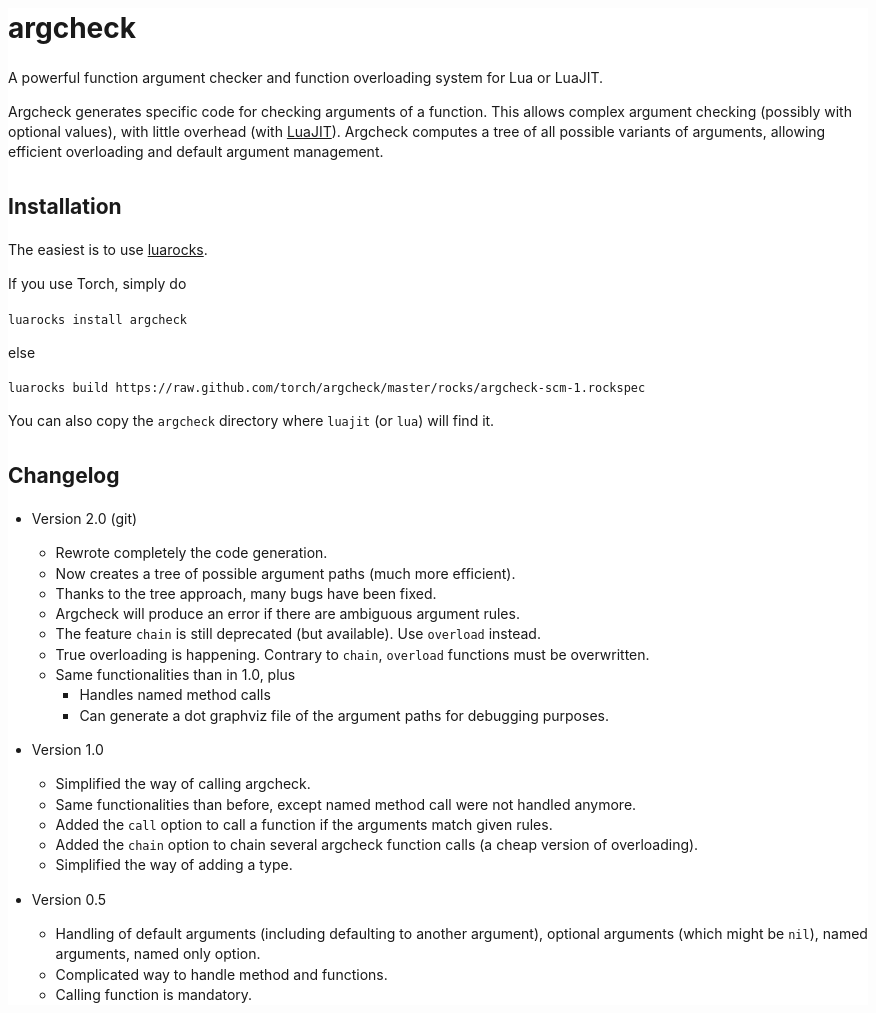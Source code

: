 argcheck
========

A powerful function argument checker and function overloading system for
Lua or LuaJIT.

Argcheck generates specific code for checking arguments of a function. This
allows complex argument checking (possibly with optional values), with
little overhead (with [LuaJIT](http://luajit.org)). Argcheck computes a
tree of all possible variants of arguments, allowing efficient overloading
and default argument management.

Installation
------------

The easiest is to use [luarocks](http://www.luarocks.org).

If you use Torch, simply do
```sh
luarocks install argcheck
```
else
```sh
luarocks build https://raw.github.com/torch/argcheck/master/rocks/argcheck-scm-1.rockspec
```

You can also copy the `argcheck` directory where `luajit` (or `lua`) will
find it.

Changelog
---------

  - Version 2.0 (git)
     - Rewrote completely the code generation.
     - Now creates a tree of possible argument paths (much more efficient).
     - Thanks to the tree approach, many bugs have been fixed.
     - Argcheck will produce an error if there are ambiguous argument rules.
     - The feature `chain` is still deprecated (but available). Use `overload` instead.
     - True overloading is happening. Contrary to `chain`, `overload` functions must be overwritten.
     - Same functionalities than in 1.0, plus
        - Handles named method calls
        - Can generate a dot graphviz file of the argument paths for debugging purposes.

  - Version 1.0
     - Simplified the way of calling argcheck.
     - Same functionalities than before, except named method call were not handled anymore.
     - Added the `call` option to call a function if the arguments match given rules.
     - Added the `chain` option to chain several argcheck function calls (a cheap version of overloading).
     - Simplified the way of adding a type.

  - Version 0.5
     - Handling of default arguments (including defaulting to another argument), optional arguments (which might be `nil`), named arguments, named only option.
     - Complicated way to handle method and functions.
     - Calling function is mandatory.
